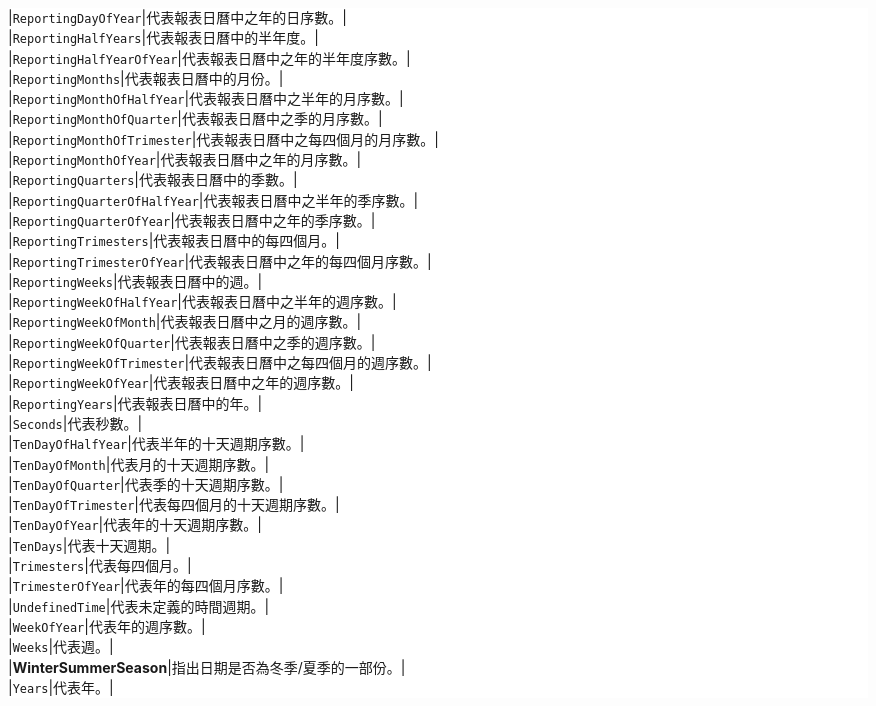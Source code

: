 |`ReportingDayOfYear`|代表報表日曆中之年的日序數。|  
|`ReportingHalfYears`|代表報表日曆中的半年度。|  
|`ReportingHalfYearOfYear`|代表報表日曆中之年的半年度序數。|  
|`ReportingMonths`|代表報表日曆中的月份。|  
|`ReportingMonthOfHalfYear`|代表報表日曆中之半年的月序數。|  
|`ReportingMonthOfQuarter`|代表報表日曆中之季的月序數。|  
|`ReportingMonthOfTrimester`|代表報表日曆中之每四個月的月序數。|  
|`ReportingMonthOfYear`|代表報表日曆中之年的月序數。|  
|`ReportingQuarters`|代表報表日曆中的季數。|  
|`ReportingQuarterOfHalfYear`|代表報表日曆中之半年的季序數。|  
|`ReportingQuarterOfYear`|代表報表日曆中之年的季序數。|  
|`ReportingTrimesters`|代表報表日曆中的每四個月。|  
|`ReportingTrimesterOfYear`|代表報表日曆中之年的每四個月序數。|  
|`ReportingWeeks`|代表報表日曆中的週。|  
|`ReportingWeekOfHalfYear`|代表報表日曆中之半年的週序數。|  
|`ReportingWeekOfMonth`|代表報表日曆中之月的週序數。|  
|`ReportingWeekOfQuarter`|代表報表日曆中之季的週序數。|  
|`ReportingWeekOfTrimester`|代表報表日曆中之每四個月的週序數。|  
|`ReportingWeekOfYear`|代表報表日曆中之年的週序數。|  
|`ReportingYears`|代表報表日曆中的年。|  
|`Seconds`|代表秒數。|  
|`TenDayOfHalfYear`|代表半年的十天週期序數。|  
|`TenDayOfMonth`|代表月的十天週期序數。|  
|`TenDayOfQuarter`|代表季的十天週期序數。|  
|`TenDayOfTrimester`|代表每四個月的十天週期序數。|  
|`TenDayOfYear`|代表年的十天週期序數。|  
|`TenDays`|代表十天週期。|  
|`Trimesters`|代表每四個月。|  
|`TrimesterOfYear`|代表年的每四個月序數。|  
|`UndefinedTime`|代表未定義的時間週期。|  
|`WeekOfYear`|代表年的週序數。|  
|`Weeks`|代表週。|  
|**WinterSummerSeason**|指出日期是否為冬季/夏季的一部份。|  
|`Years`|代表年。|  
  